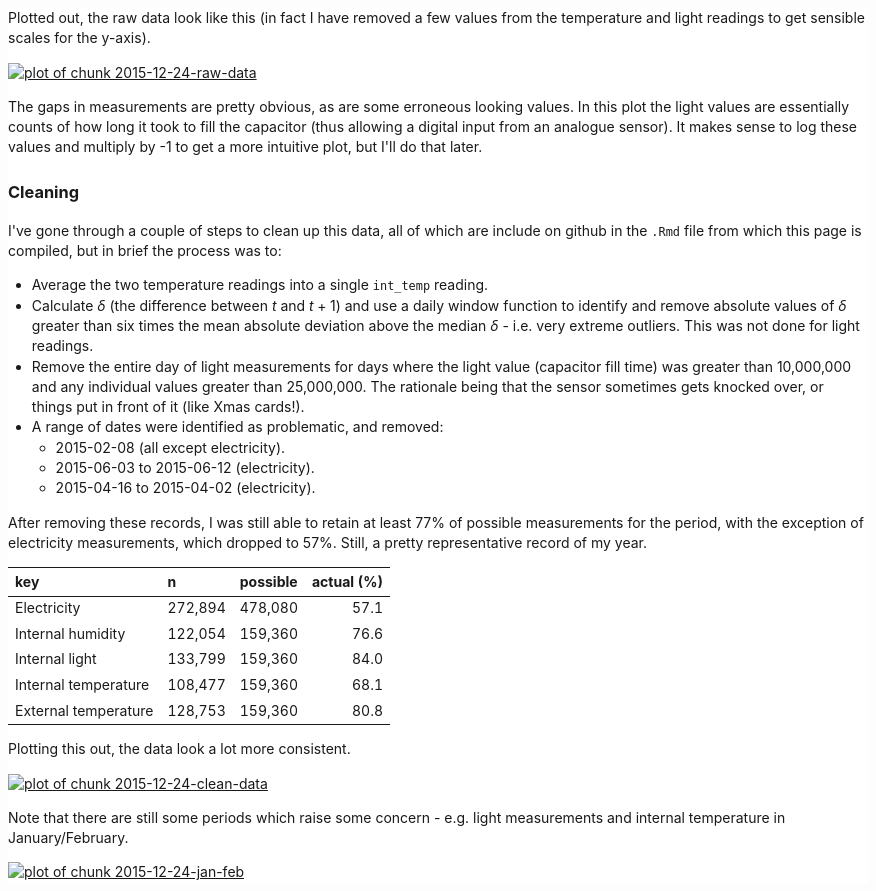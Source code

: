 Plotted out, the raw data look like this (in fact I have removed a few values from the temperature and light readings to get sensible scales for the y-axis).
 
[![plot of chunk 2015-12-24-raw-data](/figures/2015-12-24-raw-data-1.png)](/figures/2015-12-24-raw-data-1.png) 
 
The gaps in measurements are pretty obvious, as are some erroneous looking values.
In this plot the light values are essentially counts of how long it took to fill the capacitor (thus allowing a digital input from an analogue sensor).
It makes sense to log these values and multiply by -1 to get a more intuitive plot, but I'll do that later.
 
### Cleaning
 
I've gone through a couple of steps to clean up this data, all of which are include on github in the `.Rmd` file from which this page is compiled, but in brief the process was to:
 
* Average the two temperature readings into a single `int_temp` reading.
* Calculate $\delta$ (the difference between $t$ and $t+1$) and use a daily window function to identify and remove absolute values of $\delta$ greater than six times the mean absolute deviation above the median $\delta$ - i.e. very extreme outliers. This was not done for light readings.
* Remove the entire day of light measurements for days where the light value (capacitor fill time) was greater than 10,000,000 and any individual values greater than 25,000,000. The rationale being that the sensor sometimes gets knocked over, or things put in front of it (like Xmas cards!).
* A range of dates were identified as problematic, and removed:
    * 2015-02-08 (all except electricity).
    * 2015-06-03 to 2015-06-12 (electricity).
    * 2015-04-16 to 2015-04-02 (electricity).
 
After removing these records, I was still able to retain at least 77% of possible measurements for the period, with the exception of electricity measurements, which dropped to 57%. Still, a pretty representative record of my year.
 

 
 

|key                  |n       |possible | actual (%)|
|:--------------------|:-------|:--------|----------:|
|Electricity          |272,894 |478,080  |       57.1|
|Internal humidity    |122,054 |159,360  |       76.6|
|Internal light       |133,799 |159,360  |       84.0|
|Internal temperature |108,477 |159,360  |       68.1|
|External temperature |128,753 |159,360  |       80.8|
 
Plotting this out, the data look a lot more consistent.
 
[![plot of chunk 2015-12-24-clean-data](/figures/2015-12-24-clean-data-1.png)](/figures/2015-12-24-clean-data-1.png) 
 
Note that there are still some periods which raise some concern - e.g. light measurements and internal temperature in January/February.
 
[![plot of chunk 2015-12-24-jan-feb](/figures/2015-12-24-jan-feb-1.png)](/figures/2015-12-24-jan-feb-1.png) 
 